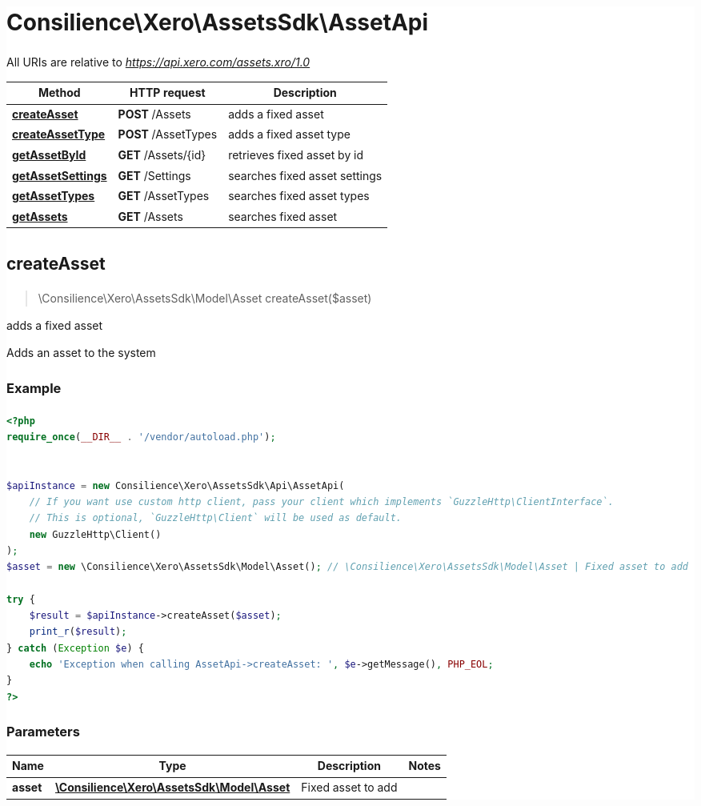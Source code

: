 # Consilience\Xero\AssetsSdk\AssetApi

All URIs are relative to *https://api.xero.com/assets.xro/1.0*

Method | HTTP request | Description
------------- | ------------- | -------------
[**createAsset**](AssetApi.md#createAsset) | **POST** /Assets | adds a fixed asset
[**createAssetType**](AssetApi.md#createAssetType) | **POST** /AssetTypes | adds a fixed asset type
[**getAssetById**](AssetApi.md#getAssetById) | **GET** /Assets/{id} | retrieves fixed asset by id
[**getAssetSettings**](AssetApi.md#getAssetSettings) | **GET** /Settings | searches fixed asset settings
[**getAssetTypes**](AssetApi.md#getAssetTypes) | **GET** /AssetTypes | searches fixed asset types
[**getAssets**](AssetApi.md#getAssets) | **GET** /Assets | searches fixed asset



## createAsset

> \Consilience\Xero\AssetsSdk\Model\Asset createAsset($asset)

adds a fixed asset

Adds an asset to the system

### Example

```php
<?php
require_once(__DIR__ . '/vendor/autoload.php');


$apiInstance = new Consilience\Xero\AssetsSdk\Api\AssetApi(
    // If you want use custom http client, pass your client which implements `GuzzleHttp\ClientInterface`.
    // This is optional, `GuzzleHttp\Client` will be used as default.
    new GuzzleHttp\Client()
);
$asset = new \Consilience\Xero\AssetsSdk\Model\Asset(); // \Consilience\Xero\AssetsSdk\Model\Asset | Fixed asset to add

try {
    $result = $apiInstance->createAsset($asset);
    print_r($result);
} catch (Exception $e) {
    echo 'Exception when calling AssetApi->createAsset: ', $e->getMessage(), PHP_EOL;
}
?>
```

### Parameters


Name | Type | Description  | Notes
------------- | ------------- | ------------- | -------------
 **asset** | [**\Consilience\Xero\AssetsSdk\Model\Asset**](../Model/Asset.md)| Fixed asset to add |
